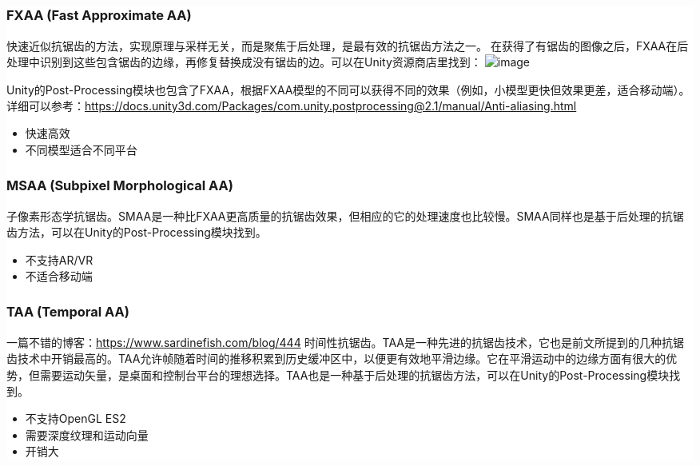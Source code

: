 ### FXAA (Fast Approximate AA)
快速近似抗锯齿的方法，实现原理与采样无关，而是聚焦于后处理，是最有效的抗锯齿方法之一。
在获得了有锯齿的图像之后，FXAA在后处理中识别到这些包含锯齿的边缘，再修复替换成没有锯齿的边。可以在Unity资源商店里找到：
<img src="https://tvax1.sinaimg.cn/large/006UcwnJly1h5th359hdej317f0kr4lu.jpg" alt="image" width="863" data-width="1563" data-height="747">

Unity的Post-Processing模块也包含了FXAA，根据FXAA模型的不同可以获得不同的效果（例如，小模型更快但效果更差，适合移动端）。详细可以参考：https://docs.unity3d.com/Packages/com.unity.postprocessing@2.1/manual/Anti-aliasing.html
- 快速高效
- 不同模型适合不同平台

### MSAA (Subpixel Morphological AA)
子像素形态学抗锯齿。SMAA是一种比FXAA更高质量的抗锯齿效果，但相应的它的处理速度也比较慢。SMAA同样也是基于后处理的抗锯齿方法，可以在Unity的Post-Processing模块找到。
- 不支持AR/VR
- 不适合移动端

### TAA (Temporal AA)
一篇不错的博客：https://www.sardinefish.com/blog/444
时间性抗锯齿。TAA是一种先进的抗锯齿技术，它也是前文所提到的几种抗锯齿技术中开销最高的。TAA允许帧随着时间的推移积累到历史缓冲区中，以便更有效地平滑边缘。它在平滑运动中的边缘方面有很大的优势，但需要运动矢量，是桌面和控制台平台的理想选择。TAA也是一种基于后处理的抗锯齿方法，可以在Unity的Post-Processing模块找到。
- 不支持OpenGL ES2
- 需要深度纹理和运动向量
- 开销大